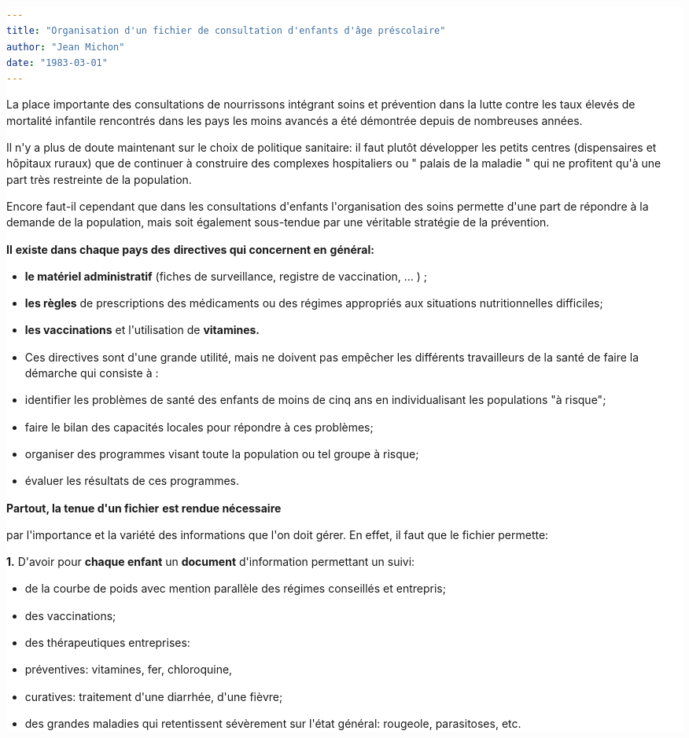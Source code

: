 ```yaml
---
title: "Organisation d'un fichier de consultation d'enfants d'âge préscolaire"
author: "Jean Michon"
date: "1983-03-01"
---
```


<div class="teaser"><p>La place importante des consultations de nourrissons intégrant soins et prévention dans la lutte contre les taux élevés de mortalité infantile rencontrés dans les pays les moins avancés a été démontrée depuis de nombreuses années.</p>
<p>Il n'y a plus de doute maintenant sur le choix de politique sanitaire: il faut plutôt développer les petits centres (dispensaires et hôpitaux ruraux) que de continuer à construire des complexes hospitaliers ou " palais de la maladie " qui ne profitent qu'à une part très restreinte de la population.</p>
<p>Encore faut-il cependant que dans les consultations d'enfants l'organisation des soins permette d'une part de répondre à la demande de la population, mais soit également sous-tendue par une véritable stratégie de la prévention.</p></div>

**Il** **existe dans chaque pays des** **directives qui concernent en** **général:**

*   **le matériel administratif** (fiches de surveillance, registre de vaccination, ... ) ;

*   **les règles** de prescriptions des médicaments ou des régimes appropriés aux situations nutritionnelles difficiles;

*   **les vaccinations** et l'utilisation de **vitamines.**

*   Ces directives sont d'une grande utilité, mais ne doivent pas empêcher les différents travailleurs de la santé de faire la démarche qui consiste à :

*   identifier les problèmes de santé des enfants de moins de cinq ans en individualisant les populations "à risque";

*   faire le bilan des capacités locales pour répondre à ces problèmes;

*   organiser des programmes visant toute la population ou tel groupe à risque;

*   évaluer les résultats de ces programmes.

**Partout, la tenue d'un fichier** **est rendue nécessaire**

par l'importance et la variété des informations que l'on doit gérer. En effet, il faut que le fichier permette:

**1.** D'avoir pour **chaque enfant** un **document** d'information permettant un suivi:

*   de la courbe de poids avec mention parallèle des régimes conseillés et entrepris;

*   des vaccinations;

*   des thérapeutiques entreprises:

- préventives: vitamines, fer, chloroquine,

- curatives: traitement d'une diarrhée, d'une fièvre;

*   des grandes maladies qui retentissent sévèrement sur l'état général: rougeole, parasitoses, etc.
